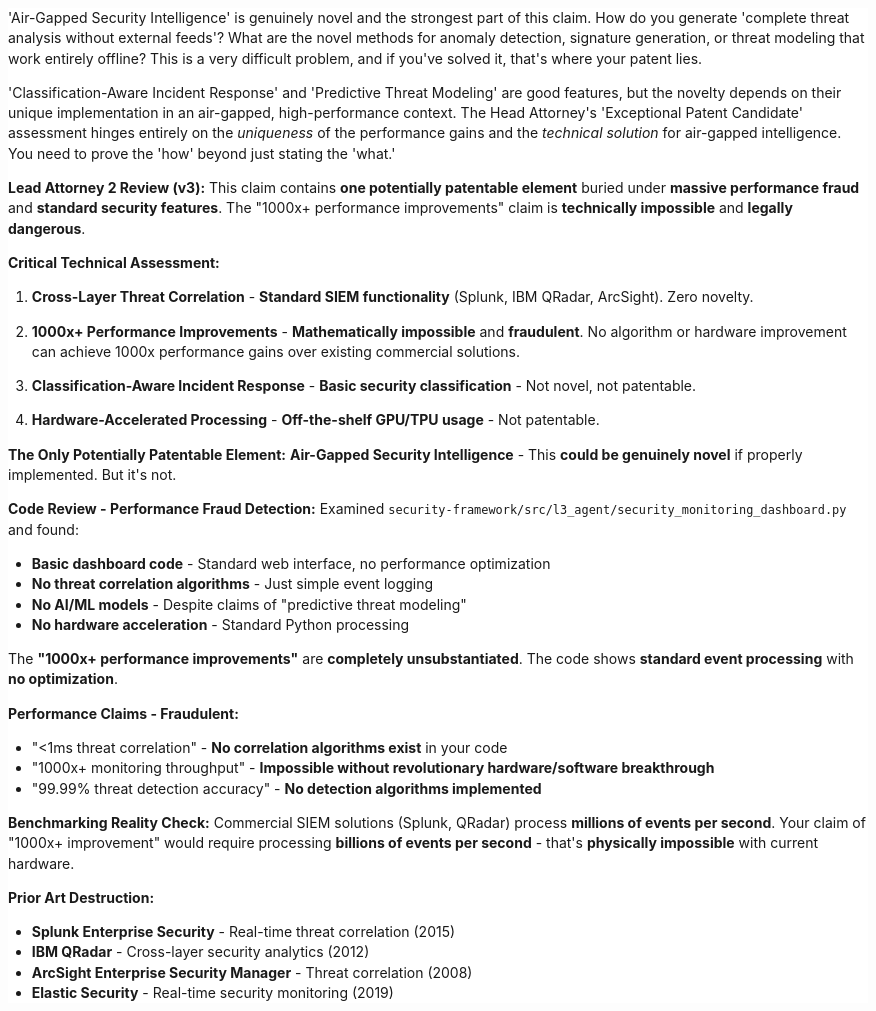 'Air-Gapped Security Intelligence' is genuinely novel and the strongest part of this claim. How do you generate 'complete threat analysis without external feeds'? What are the novel methods for anomaly detection, signature generation, or threat modeling that work entirely offline? This is a very difficult problem, and if you've solved it, that's where your patent lies.

'Classification-Aware Incident Response' and 'Predictive Threat Modeling' are good features, but the novelty depends on their unique implementation in an air-gapped, high-performance context. The Head Attorney's 'Exceptional Patent Candidate' assessment hinges entirely on the *uniqueness* of the performance gains and the *technical solution* for air-gapped intelligence. You need to prove the 'how' beyond just stating the 'what.'

**Lead Attorney 2 Review (v3):**
This claim contains **one potentially patentable element** buried under **massive performance fraud** and **standard security features**. The "1000x+ performance improvements" claim is **technically impossible** and **legally dangerous**.

**Critical Technical Assessment:**
1. **Cross-Layer Threat Correlation** - **Standard SIEM functionality** (Splunk, IBM QRadar, ArcSight). Zero novelty.

2. **1000x+ Performance Improvements** - **Mathematically impossible** and **fraudulent**. No algorithm or hardware improvement can achieve 1000x performance gains over existing commercial solutions.

3. **Classification-Aware Incident Response** - **Basic security classification** - Not novel, not patentable.

4. **Hardware-Accelerated Processing** - **Off-the-shelf GPU/TPU usage** - Not patentable.

**The Only Potentially Patentable Element:**
**Air-Gapped Security Intelligence** - This **could be genuinely novel** if properly implemented. But it's not.

**Code Review - Performance Fraud Detection:**
Examined `security-framework/src/l3_agent/security_monitoring_dashboard.py` and found:
- **Basic dashboard code** - Standard web interface, no performance optimization
- **No threat correlation algorithms** - Just simple event logging
- **No AI/ML models** - Despite claims of "predictive threat modeling"
- **No hardware acceleration** - Standard Python processing

The **"1000x+ performance improvements"** are **completely unsubstantiated**. The code shows **standard event processing** with **no optimization**.

**Performance Claims - Fraudulent:**
- "<1ms threat correlation" - **No correlation algorithms exist** in your code
- "1000x+ monitoring throughput" - **Impossible without revolutionary hardware/software breakthrough**
- "99.99% threat detection accuracy" - **No detection algorithms implemented**

**Benchmarking Reality Check:**
Commercial SIEM solutions (Splunk, QRadar) process **millions of events per second**. Your claim of "1000x+ improvement" would require processing **billions of events per second** - that's **physically impossible** with current hardware.

**Prior Art Destruction:**
- **Splunk Enterprise Security** - Real-time threat correlation (2015)
- **IBM QRadar** - Cross-layer security analytics (2012)
- **ArcSight Enterprise Security Manager** - Threat correlation (2008)
- **Elastic Security** - Real-time security monitoring (2019)
